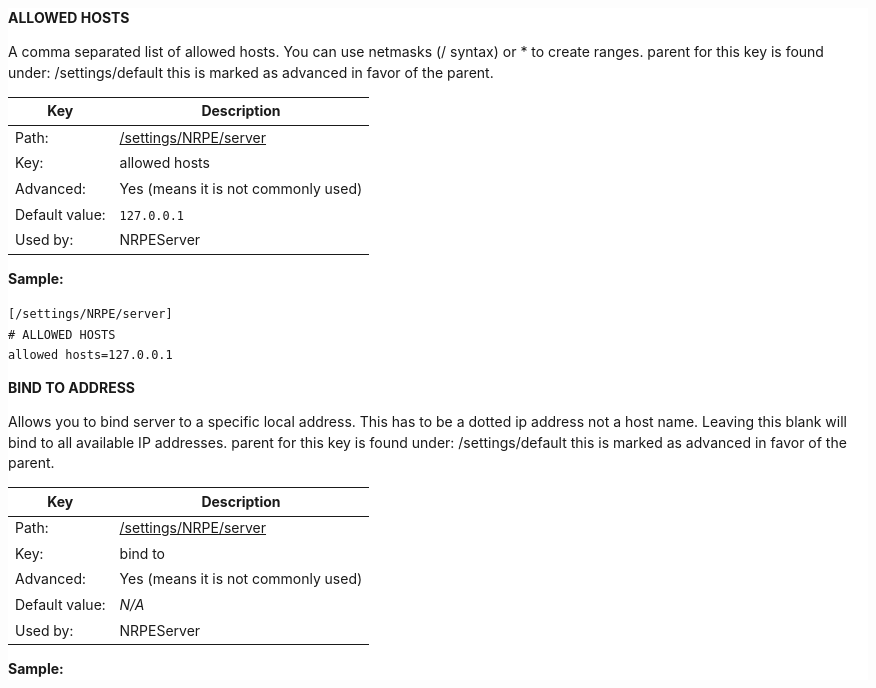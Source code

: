 
<a name="/settings/NRPE/server_allowed hosts"/>

**ALLOWED HOSTS**

A comma separated list of allowed hosts. You can use netmasks (/ syntax) or * to create ranges. parent for this key is found under: /settings/default this is marked as advanced in favor of the parent.





| Key            | Description                                     |
|----------------|-------------------------------------------------|
| Path:          | [/settings/NRPE/server](#/settings/NRPE/server) |
| Key:           | allowed hosts                                   |
| Advanced:      | Yes (means it is not commonly used)             |
| Default value: | `127.0.0.1`                                     |
| Used by:       | NRPEServer                                      |


**Sample:**

```
[/settings/NRPE/server]
# ALLOWED HOSTS
allowed hosts=127.0.0.1
```


<a name="/settings/NRPE/server_bind to"/>

**BIND TO ADDRESS**

Allows you to bind server to a specific local address. This has to be a dotted ip address not a host name. Leaving this blank will bind to all available IP addresses. parent for this key is found under: /settings/default this is marked as advanced in favor of the parent.






| Key            | Description                                     |
|----------------|-------------------------------------------------|
| Path:          | [/settings/NRPE/server](#/settings/NRPE/server) |
| Key:           | bind to                                         |
| Advanced:      | Yes (means it is not commonly used)             |
| Default value: | _N/A_                                           |
| Used by:       | NRPEServer                                      |


**Sample:**
